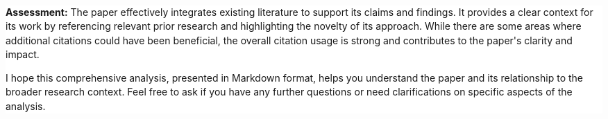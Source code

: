 **Assessment:** The paper effectively integrates existing literature to support its claims and findings. It provides a clear context for its work by referencing relevant prior research and highlighting the novelty of its approach. While there are some areas where additional citations could have been beneficial, the overall citation usage is strong and contributes to the paper's clarity and impact.


I hope this comprehensive analysis, presented in Markdown format, helps you understand the paper and its relationship to the broader research context. Feel free to ask if you have any further questions or need clarifications on specific aspects of the analysis.  
